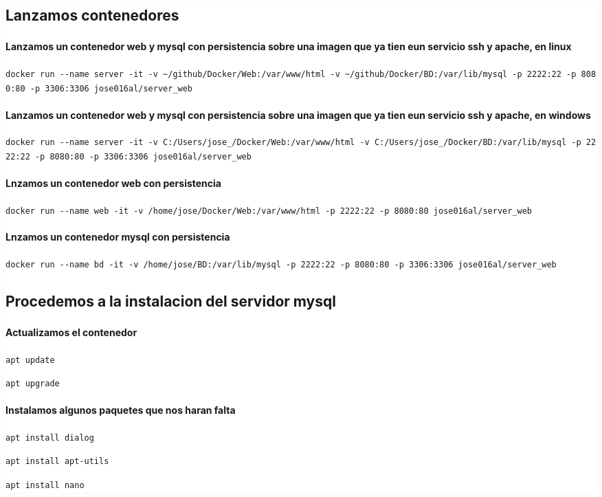 












## Lanzamos contenedores

#### Lanzamos un contenedor web y mysql con persistencia sobre una imagen que ya tien eun servicio ssh y apache, en linux
```
docker run --name server -it -v ~/github/Docker/Web:/var/www/html -v ~/github/Docker/BD:/var/lib/mysql -p 2222:22 -p 8080:80 -p 3306:3306 jose016al/server_web
```

#### Lanzamos un contenedor web y mysql con persistencia sobre una imagen que ya tien eun servicio ssh y apache, en windows
```
docker run --name server -it -v C:/Users/jose_/Docker/Web:/var/www/html -v C:/Users/jose_/Docker/BD:/var/lib/mysql -p 2222:22 -p 8080:80 -p 3306:3306 jose016al/server_web
```

#### Lnzamos un contenedor web con persistencia
```
docker run --name web -it -v /home/jose/Docker/Web:/var/www/html -p 2222:22 -p 8080:80 jose016al/server_web   
```

#### Lnzamos un contenedor mysql con persistencia
```
docker run --name bd -it -v /home/jose/BD:/var/lib/mysql -p 2222:22 -p 8080:80 -p 3306:3306 jose016al/server_web
```

## Procedemos a la instalacion del servidor mysql 

#### Actualizamos el contenedor
```
apt update
```
```
apt upgrade
```

#### Instalamos algunos paquetes que nos haran falta
```
apt install dialog
```
```
apt install apt-utils
```
```
apt install nano
```
